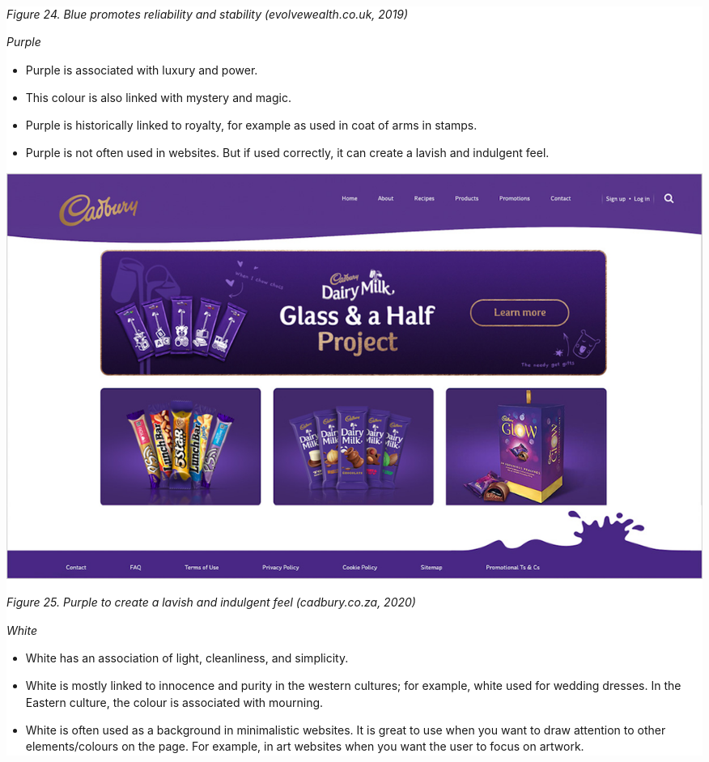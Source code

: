 _Figure 24. Blue promotes reliability and stability (evolvewealth.co.uk, 2019)_

_Purple_

- Purple is associated with luxury and power.

- This colour is also linked with mystery and magic.

- Purple is historically linked to royalty, for example as used in coat of arms in stamps.

- Purple is not often used in websites. But if used correctly, it can create a lavish and indulgent feel.

![Purple in use](../../images/design-1/Colours/Fundamentalsofcolour-25.jpeg)

_Figure 25. Purple to create a lavish and indulgent feel (cadbury.co.za, 2020)_

_White_

- White has an association of light, cleanliness, and simplicity.

- White is mostly linked to innocence and purity in the western cultures; for example, white used for wedding dresses. In the Eastern culture, the colour is associated with mourning.

- White is often used as a background in minimalistic websites. It is great to use when you want to draw attention to other elements/colours on the page. For example, in art websites when you want the user to focus on artwork.
